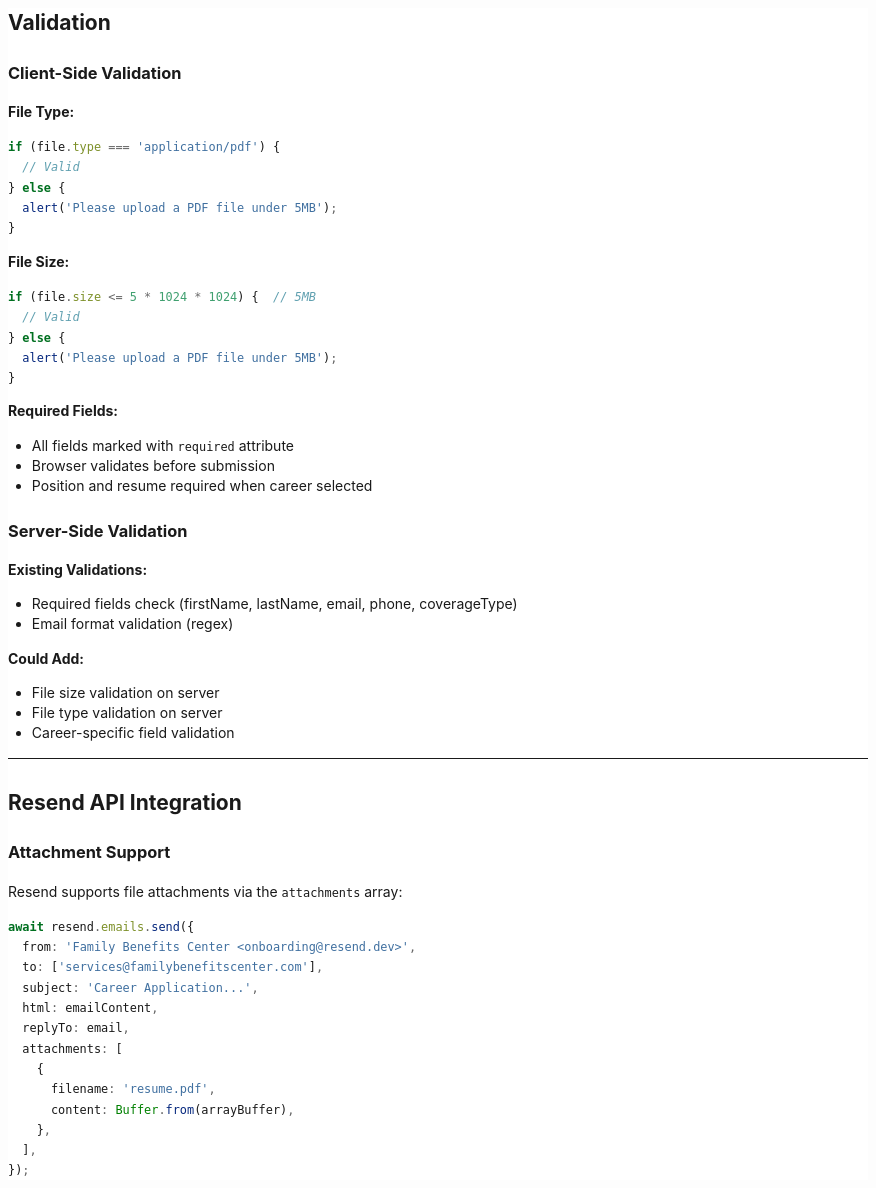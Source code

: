 
## Validation

### Client-Side Validation

**File Type:**
```typescript
if (file.type === 'application/pdf') {
  // Valid
} else {
  alert('Please upload a PDF file under 5MB');
}
```

**File Size:**
```typescript
if (file.size <= 5 * 1024 * 1024) {  // 5MB
  // Valid
} else {
  alert('Please upload a PDF file under 5MB');
}
```

**Required Fields:**
- All fields marked with `required` attribute
- Browser validates before submission
- Position and resume required when career selected

### Server-Side Validation

**Existing Validations:**
- Required fields check (firstName, lastName, email, phone, coverageType)
- Email format validation (regex)

**Could Add:**
- File size validation on server
- File type validation on server
- Career-specific field validation

---

## Resend API Integration

### Attachment Support

Resend supports file attachments via the `attachments` array:

```typescript
await resend.emails.send({
  from: 'Family Benefits Center <onboarding@resend.dev>',
  to: ['services@familybenefitscenter.com'],
  subject: 'Career Application...',
  html: emailContent,
  replyTo: email,
  attachments: [
    {
      filename: 'resume.pdf',
      content: Buffer.from(arrayBuffer),
    },
  ],
});
```
